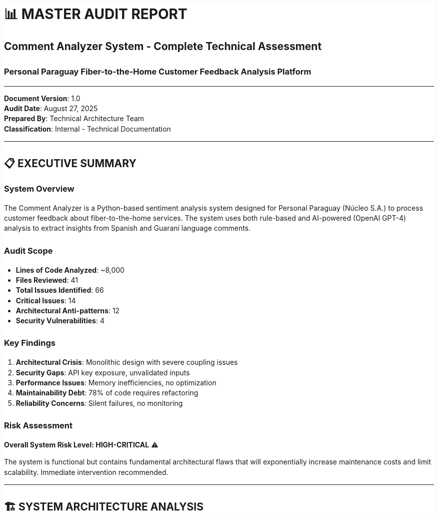 # 📊 MASTER AUDIT REPORT
## Comment Analyzer System - Complete Technical Assessment
### Personal Paraguay Fiber-to-the-Home Customer Feedback Analysis Platform

---

**Document Version**: 1.0  
**Audit Date**: August 27, 2025  
**Prepared By**: Technical Architecture Team  
**Classification**: Internal - Technical Documentation

---

## 📋 EXECUTIVE SUMMARY

### System Overview
The Comment Analyzer is a Python-based sentiment analysis system designed for Personal Paraguay (Núcleo S.A.) to process customer feedback about fiber-to-the-home services. The system uses both rule-based and AI-powered (OpenAI GPT-4) analysis to extract insights from Spanish and Guaraní language comments.

### Audit Scope
- **Lines of Code Analyzed**: ~8,000
- **Files Reviewed**: 41
- **Total Issues Identified**: 66
- **Critical Issues**: 14
- **Architectural Anti-patterns**: 12
- **Security Vulnerabilities**: 4

### Key Findings
1. **Architectural Crisis**: Monolithic design with severe coupling issues
2. **Security Gaps**: API key exposure, unvalidated inputs
3. **Performance Issues**: Memory inefficiencies, no optimization
4. **Maintainability Debt**: 78% of code requires refactoring
5. **Reliability Concerns**: Silent failures, no monitoring

### Risk Assessment
**Overall System Risk Level: HIGH-CRITICAL** ⚠️

The system is functional but contains fundamental architectural flaws that will exponentially increase maintenance costs and limit scalability. Immediate intervention recommended.

---

## 🏗️ SYSTEM ARCHITECTURE ANALYSIS
